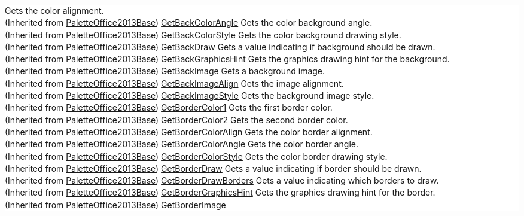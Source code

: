 <td>Gets the color alignment.<br />(Inherited from <a href="386ae0bd-2b92-cbd2-09ce-d362016a536a.md">PaletteOffice2013Base</a>)</td></tr>
<tr>
<td><a href="c664930a-1b28-5f65-8cb4-b1a955d3603b.md">GetBackColorAngle</a></td>
<td>Gets the color background angle.<br />(Inherited from <a href="386ae0bd-2b92-cbd2-09ce-d362016a536a.md">PaletteOffice2013Base</a>)</td></tr>
<tr>
<td><a href="b976a13f-a2a8-5eb6-7b29-c1e0b1a1a30b.md">GetBackColorStyle</a></td>
<td>Gets the color background drawing style.<br />(Inherited from <a href="386ae0bd-2b92-cbd2-09ce-d362016a536a.md">PaletteOffice2013Base</a>)</td></tr>
<tr>
<td><a href="4fc80d16-9388-430c-24da-3b3564a22edf.md">GetBackDraw</a></td>
<td>Gets a value indicating if background should be drawn.<br />(Inherited from <a href="386ae0bd-2b92-cbd2-09ce-d362016a536a.md">PaletteOffice2013Base</a>)</td></tr>
<tr>
<td><a href="8c025760-50f5-0047-e16c-1ecf764a84ab.md">GetBackGraphicsHint</a></td>
<td>Gets the graphics drawing hint for the background.<br />(Inherited from <a href="386ae0bd-2b92-cbd2-09ce-d362016a536a.md">PaletteOffice2013Base</a>)</td></tr>
<tr>
<td><a href="2abd2dc8-a0f7-938f-b46b-2fc5e90d8699.md">GetBackImage</a></td>
<td>Gets a background image.<br />(Inherited from <a href="386ae0bd-2b92-cbd2-09ce-d362016a536a.md">PaletteOffice2013Base</a>)</td></tr>
<tr>
<td><a href="45066674-c735-a189-d122-b099f831251d.md">GetBackImageAlign</a></td>
<td>Gets the image alignment.<br />(Inherited from <a href="386ae0bd-2b92-cbd2-09ce-d362016a536a.md">PaletteOffice2013Base</a>)</td></tr>
<tr>
<td><a href="033498ac-e91c-c69b-bafd-58e5e86f70e4.md">GetBackImageStyle</a></td>
<td>Gets the background image style.<br />(Inherited from <a href="386ae0bd-2b92-cbd2-09ce-d362016a536a.md">PaletteOffice2013Base</a>)</td></tr>
<tr>
<td><a href="03df8449-2788-b2c2-1fe0-483fc6233adf.md">GetBorderColor1</a></td>
<td>Gets the first border color.<br />(Inherited from <a href="386ae0bd-2b92-cbd2-09ce-d362016a536a.md">PaletteOffice2013Base</a>)</td></tr>
<tr>
<td><a href="828ffe0d-6825-7b34-b4b1-85905af655ba.md">GetBorderColor2</a></td>
<td>Gets the second border color.<br />(Inherited from <a href="386ae0bd-2b92-cbd2-09ce-d362016a536a.md">PaletteOffice2013Base</a>)</td></tr>
<tr>
<td><a href="af9190c3-7f9e-fd78-f87e-3b3d841bfb4d.md">GetBorderColorAlign</a></td>
<td>Gets the color border alignment.<br />(Inherited from <a href="386ae0bd-2b92-cbd2-09ce-d362016a536a.md">PaletteOffice2013Base</a>)</td></tr>
<tr>
<td><a href="273a2e88-264e-1304-c6f6-4072aaa4538c.md">GetBorderColorAngle</a></td>
<td>Gets the color border angle.<br />(Inherited from <a href="386ae0bd-2b92-cbd2-09ce-d362016a536a.md">PaletteOffice2013Base</a>)</td></tr>
<tr>
<td><a href="d6b7d504-90c1-4b1a-8d52-ad3c58759606.md">GetBorderColorStyle</a></td>
<td>Gets the color border drawing style.<br />(Inherited from <a href="386ae0bd-2b92-cbd2-09ce-d362016a536a.md">PaletteOffice2013Base</a>)</td></tr>
<tr>
<td><a href="4d344324-92ac-8b87-96cb-b65478d0dbe5.md">GetBorderDraw</a></td>
<td>Gets a value indicating if border should be drawn.<br />(Inherited from <a href="386ae0bd-2b92-cbd2-09ce-d362016a536a.md">PaletteOffice2013Base</a>)</td></tr>
<tr>
<td><a href="2ac1aab7-5bb6-c7f3-cc04-64df49be0752.md">GetBorderDrawBorders</a></td>
<td>Gets a value indicating which borders to draw.<br />(Inherited from <a href="386ae0bd-2b92-cbd2-09ce-d362016a536a.md">PaletteOffice2013Base</a>)</td></tr>
<tr>
<td><a href="ccc28c4d-09a1-d536-e299-e7fcd3cdbe0b.md">GetBorderGraphicsHint</a></td>
<td>Gets the graphics drawing hint for the border.<br />(Inherited from <a href="386ae0bd-2b92-cbd2-09ce-d362016a536a.md">PaletteOffice2013Base</a>)</td></tr>
<tr>
<td><a href="a94c898b-1882-8e03-6930-fb33e5477caa.md">GetBorderImage</a></td>